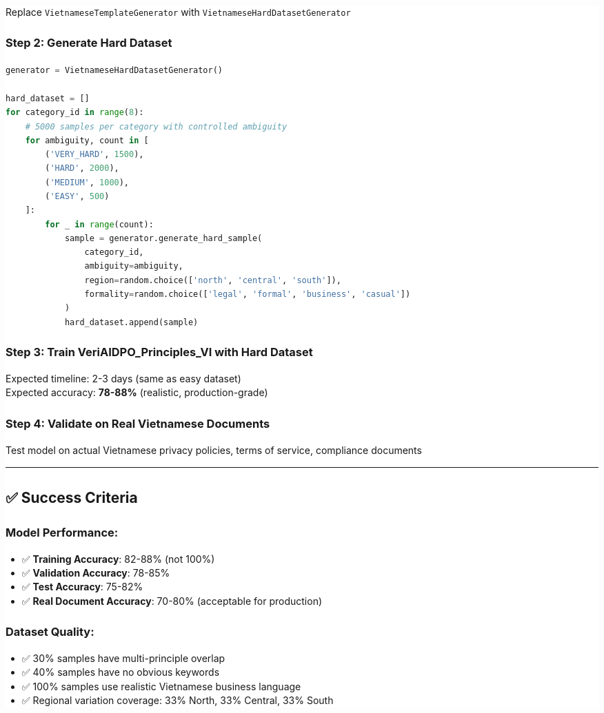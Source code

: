 Replace `VietnameseTemplateGenerator` with `VietnameseHardDatasetGenerator`

### **Step 2: Generate Hard Dataset**

```python
generator = VietnameseHardDatasetGenerator()

hard_dataset = []
for category_id in range(8):
    # 5000 samples per category with controlled ambiguity
    for ambiguity, count in [
        ('VERY_HARD', 1500),
        ('HARD', 2000),
        ('MEDIUM', 1000),
        ('EASY', 500)
    ]:
        for _ in range(count):
            sample = generator.generate_hard_sample(
                category_id, 
                ambiguity=ambiguity,
                region=random.choice(['north', 'central', 'south']),
                formality=random.choice(['legal', 'formal', 'business', 'casual'])
            )
            hard_dataset.append(sample)
```

### **Step 3: Train VeriAIDPO_Principles_VI with Hard Dataset**

Expected timeline: 2-3 days (same as easy dataset)  
Expected accuracy: **78-88%** (realistic, production-grade)

### **Step 4: Validate on Real Vietnamese Documents**

Test model on actual Vietnamese privacy policies, terms of service, compliance documents

---

## ✅ Success Criteria

### **Model Performance**:
- ✅ **Training Accuracy**: 82-88% (not 100%)
- ✅ **Validation Accuracy**: 78-85%
- ✅ **Test Accuracy**: 75-82%
- ✅ **Real Document Accuracy**: 70-80% (acceptable for production)

### **Dataset Quality**:
- ✅ 30% samples have multi-principle overlap
- ✅ 40% samples have no obvious keywords
- ✅ 100% samples use realistic Vietnamese business language
- ✅ Regional variation coverage: 33% North, 33% Central, 33% South

